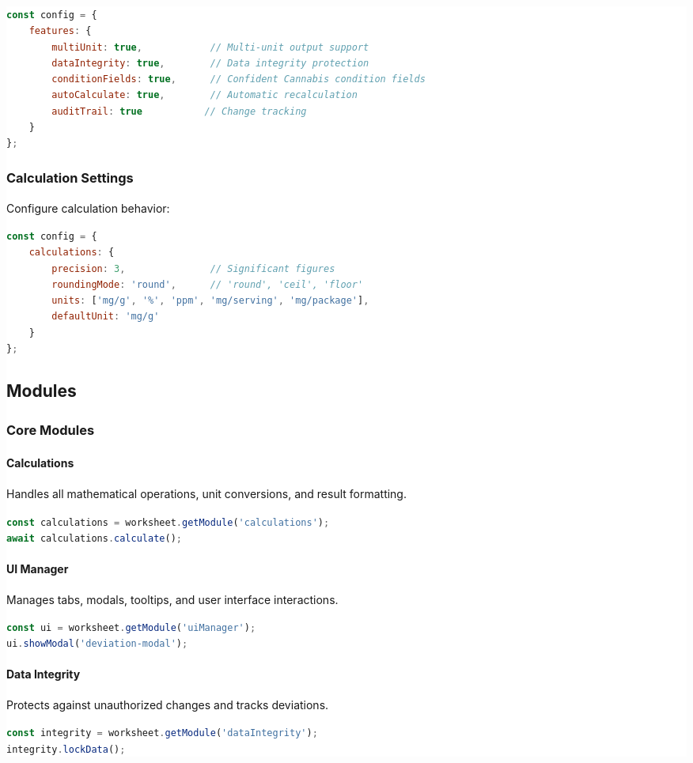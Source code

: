 ```javascript
const config = {
    features: {
        multiUnit: true,            // Multi-unit output support
        dataIntegrity: true,        // Data integrity protection
        conditionFields: true,      // Confident Cannabis condition fields
        autoCalculate: true,        // Automatic recalculation
        auditTrail: true           // Change tracking
    }
};
```

### Calculation Settings

Configure calculation behavior:

```javascript
const config = {
    calculations: {
        precision: 3,               // Significant figures
        roundingMode: 'round',      // 'round', 'ceil', 'floor'
        units: ['mg/g', '%', 'ppm', 'mg/serving', 'mg/package'],
        defaultUnit: 'mg/g'
    }
};
```

## Modules

### Core Modules

#### Calculations
Handles all mathematical operations, unit conversions, and result formatting.

```javascript
const calculations = worksheet.getModule('calculations');
await calculations.calculate();
```

#### UI Manager
Manages tabs, modals, tooltips, and user interface interactions.

```javascript
const ui = worksheet.getModule('uiManager');
ui.showModal('deviation-modal');
```

#### Data Integrity
Protects against unauthorized changes and tracks deviations.

```javascript
const integrity = worksheet.getModule('dataIntegrity');
integrity.lockData();
```
